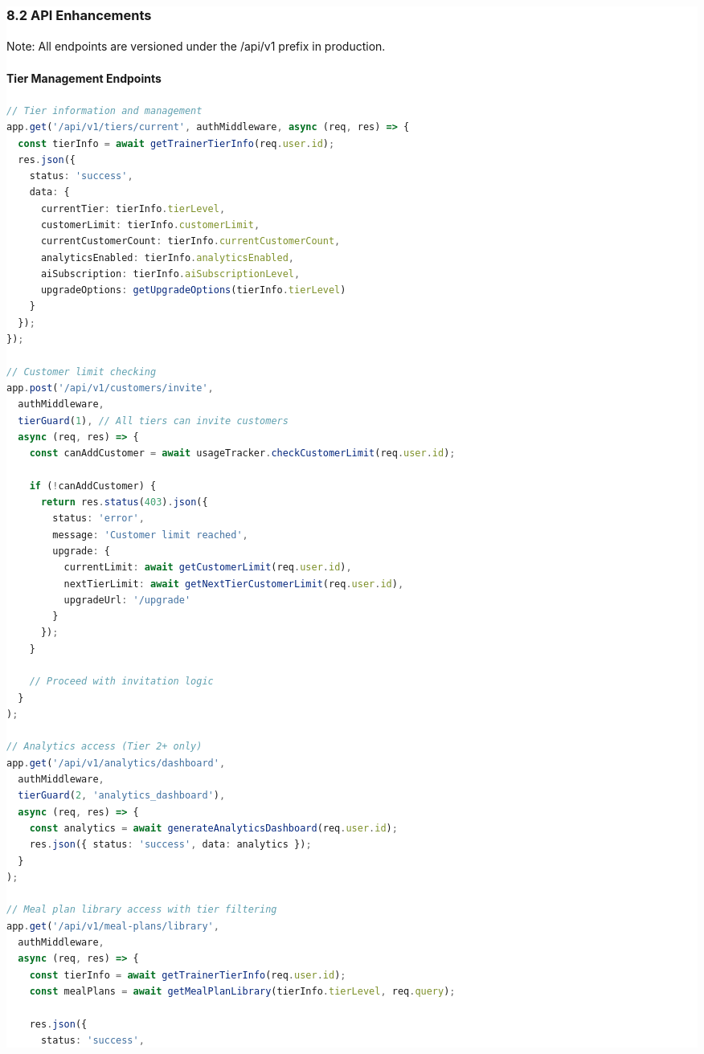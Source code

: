 ### 8.2 API Enhancements

Note: All endpoints are versioned under the /api/v1 prefix in production.

#### Tier Management Endpoints
```typescript
// Tier information and management
app.get('/api/v1/tiers/current', authMiddleware, async (req, res) => {
  const tierInfo = await getTrainerTierInfo(req.user.id);
  res.json({
    status: 'success',
    data: {
      currentTier: tierInfo.tierLevel,
      customerLimit: tierInfo.customerLimit,
      currentCustomerCount: tierInfo.currentCustomerCount,
      analyticsEnabled: tierInfo.analyticsEnabled,
      aiSubscription: tierInfo.aiSubscriptionLevel,
      upgradeOptions: getUpgradeOptions(tierInfo.tierLevel)
    }
  });
});

// Customer limit checking
app.post('/api/v1/customers/invite',
  authMiddleware,
  tierGuard(1), // All tiers can invite customers
  async (req, res) => {
    const canAddCustomer = await usageTracker.checkCustomerLimit(req.user.id);

    if (!canAddCustomer) {
      return res.status(403).json({
        status: 'error',
        message: 'Customer limit reached',
        upgrade: {
          currentLimit: await getCustomerLimit(req.user.id),
          nextTierLimit: await getNextTierCustomerLimit(req.user.id),
          upgradeUrl: '/upgrade'
        }
      });
    }

    // Proceed with invitation logic
  }
);

// Analytics access (Tier 2+ only)
app.get('/api/v1/analytics/dashboard',
  authMiddleware,
  tierGuard(2, 'analytics_dashboard'),
  async (req, res) => {
    const analytics = await generateAnalyticsDashboard(req.user.id);
    res.json({ status: 'success', data: analytics });
  }
);

// Meal plan library access with tier filtering
app.get('/api/v1/meal-plans/library',
  authMiddleware,
  async (req, res) => {
    const tierInfo = await getTrainerTierInfo(req.user.id);
    const mealPlans = await getMealPlanLibrary(tierInfo.tierLevel, req.query);

    res.json({
      status: 'success',
```